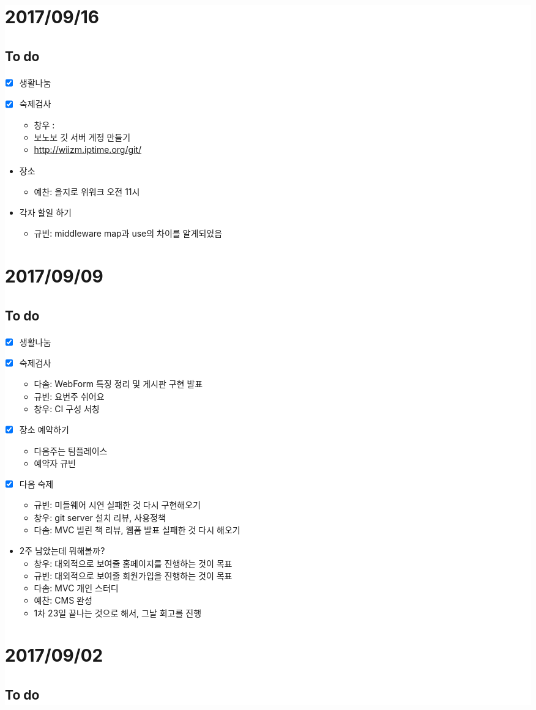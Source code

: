 

# 2017/09/16

To do
------------------------------

- [x] 생활나눔

- [x] 숙제검사
  - 창우 :
  - 보노보 깃 서버 계정 만들기
  - http://wiizm.iptime.org/git/
  
- 장소
  - 예찬: 을지로 위워크 오전 11시

- 각자 할일 하기
  - 규빈: middleware map과 use의 차이를 알게되었음

# 2017/09/09

To do
------------------------------

- [x] 생활나눔

- [x] 숙제검사
  - 다솜: WebForm 특징 정리 및 게시판 구현 발표
  - 규빈: 요번주 쉬어요
  - 창우: CI 구성 서칭

- [x] 장소 예약하기
  - 다음주는 팀플레이스
  - 예약자 규빈

- [x] 다음 숙제
  - 규빈: 미들웨어 시연 실패한 것 다시 구현해오기
  - 창우: git server 설치 리뷰, 사용정책
  - 다솜: MVC 빌린 책 리뷰, 웹폼 발표 실패한 것 다시 해오기

- 2주 남았는데 뭐해볼까?
  - 창우: 대외적으로 보여줄 홈페이지를 진행하는 것이 목표
  - 규빈: 대외적으로 보여줄 회원가입을 진행하는 것이 목표
  - 다솜: MVC 개인 스터디
  - 예찬: CMS 완성
  - 1차 23일 끝나는 것으로 해서, 그날 회고를 진행


# 2017/09/02

To do
------------------------------

